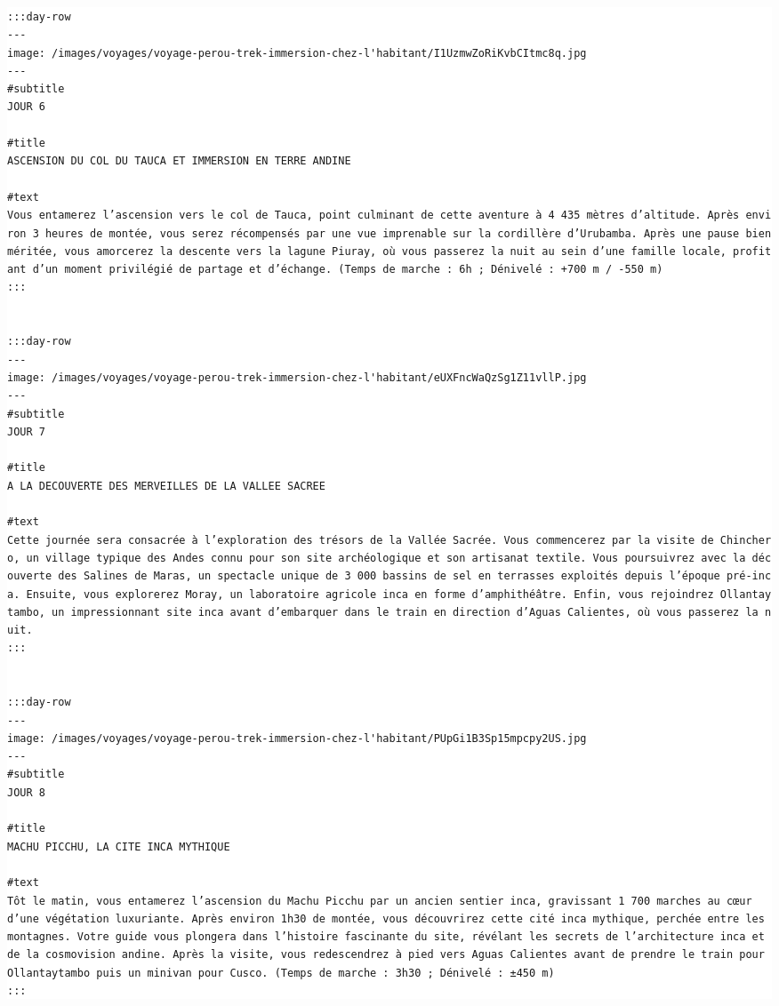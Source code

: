 
    :::day-row
    ---
    image: /images/voyages/voyage-perou-trek-immersion-chez-l'habitant/I1UzmwZoRiKvbCItmc8q.jpg
    ---
    #subtitle
    JOUR 6

    #title
    ASCENSION DU COL DU TAUCA ET IMMERSION EN TERRE ANDINE

    #text
    Vous entamerez l’ascension vers le col de Tauca, point culminant de cette aventure à 4 435 mètres d’altitude. Après environ 3 heures de montée, vous serez récompensés par une vue imprenable sur la cordillère d’Urubamba. Après une pause bien méritée, vous amorcerez la descente vers la lagune Piuray, où vous passerez la nuit au sein d’une famille locale, profitant d’un moment privilégié de partage et d’échange. (Temps de marche : 6h ; Dénivelé : +700 m / -550 m)
    :::
    

    :::day-row
    ---
    image: /images/voyages/voyage-perou-trek-immersion-chez-l'habitant/eUXFncWaQzSg1Z11vllP.jpg
    ---
    #subtitle
    JOUR 7

    #title
    A LA DECOUVERTE DES MERVEILLES DE LA VALLEE SACREE

    #text
    Cette journée sera consacrée à l’exploration des trésors de la Vallée Sacrée. Vous commencerez par la visite de Chinchero, un village typique des Andes connu pour son site archéologique et son artisanat textile. Vous poursuivrez avec la découverte des Salines de Maras, un spectacle unique de 3 000 bassins de sel en terrasses exploités depuis l’époque pré-inca. Ensuite, vous explorerez Moray, un laboratoire agricole inca en forme d’amphithéâtre. Enfin, vous rejoindrez Ollantaytambo, un impressionnant site inca avant d’embarquer dans le train en direction d’Aguas Calientes, où vous passerez la nuit.
    :::
    

    :::day-row
    ---
    image: /images/voyages/voyage-perou-trek-immersion-chez-l'habitant/PUpGi1B3Sp15mpcpy2US.jpg
    ---
    #subtitle
    JOUR 8

    #title
    MACHU PICCHU, LA CITE INCA MYTHIQUE

    #text
    Tôt le matin, vous entamerez l’ascension du Machu Picchu par un ancien sentier inca, gravissant 1 700 marches au cœur d’une végétation luxuriante. Après environ 1h30 de montée, vous découvrirez cette cité inca mythique, perchée entre les montagnes. Votre guide vous plongera dans l’histoire fascinante du site, révélant les secrets de l’architecture inca et de la cosmovision andine. Après la visite, vous redescendrez à pied vers Aguas Calientes avant de prendre le train pour Ollantaytambo puis un minivan pour Cusco. (Temps de marche : 3h30 ; Dénivelé : ±450 m)
    :::
    